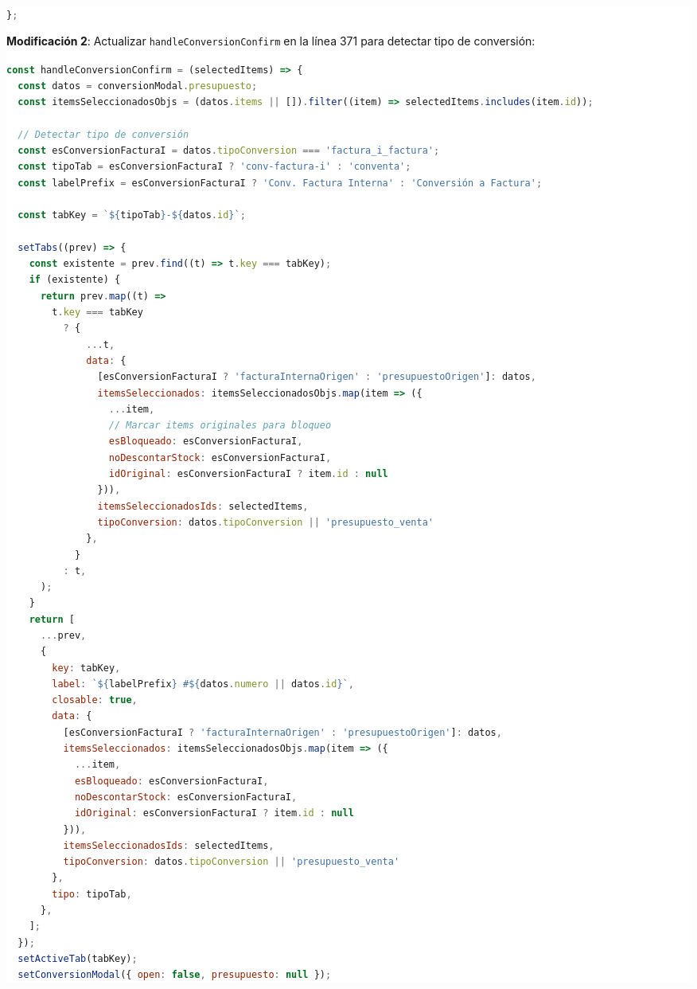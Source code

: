 ```javascript
};
```

**Modificación 2**: Actualizar `handleConversionConfirm` en la línea 371 para detectar tipo de conversión:
```javascript
const handleConversionConfirm = (selectedItems) => {
  const datos = conversionModal.presupuesto;
  const itemsSeleccionadosObjs = (datos.items || []).filter((item) => selectedItems.includes(item.id));
  
  // Detectar tipo de conversión
  const esConversionFacturaI = datos.tipoConversion === 'factura_i_factura';
  const tipoTab = esConversionFacturaI ? 'conv-factura-i' : 'conventa';
  const labelPrefix = esConversionFacturaI ? 'Conv. Factura Interna' : 'Conversión a Factura';
  
  const tabKey = `${tipoTab}-${datos.id}`;
  
  setTabs((prev) => {
    const existente = prev.find((t) => t.key === tabKey);
    if (existente) {
      return prev.map((t) =>
        t.key === tabKey
          ? {
              ...t,
              data: {
                [esConversionFacturaI ? 'facturaInternaOrigen' : 'presupuestoOrigen']: datos,
                itemsSeleccionados: itemsSeleccionadosObjs.map(item => ({
                  ...item,
                  // Marcar items originales para bloqueo
                  esBloqueado: esConversionFacturaI,
                  noDescontarStock: esConversionFacturaI,
                  idOriginal: esConversionFacturaI ? item.id : null
                })),
                itemsSeleccionadosIds: selectedItems,
                tipoConversion: datos.tipoConversion || 'presupuesto_venta'
              },
            }
          : t,
      );
    }
    return [
      ...prev,
      {
        key: tabKey,
        label: `${labelPrefix} #${datos.numero || datos.id}`,
        closable: true,
        data: {
          [esConversionFacturaI ? 'facturaInternaOrigen' : 'presupuestoOrigen']: datos,
          itemsSeleccionados: itemsSeleccionadosObjs.map(item => ({
            ...item,
            esBloqueado: esConversionFacturaI,
            noDescontarStock: esConversionFacturaI,
            idOriginal: esConversionFacturaI ? item.id : null
          })),
          itemsSeleccionadosIds: selectedItems,
          tipoConversion: datos.tipoConversion || 'presupuesto_venta'
        },
        tipo: tipoTab,
      },
    ];
  });
  setActiveTab(tabKey);
  setConversionModal({ open: false, presupuesto: null });
```